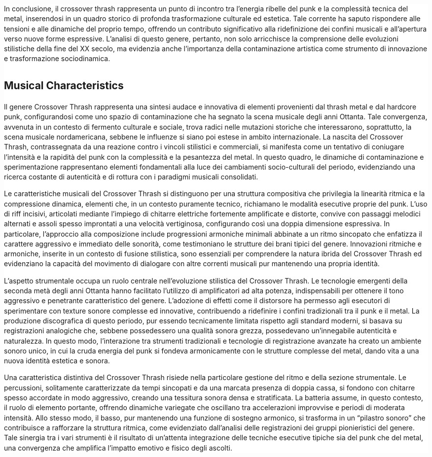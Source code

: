 In conclusione, il crossover thrash rappresenta un punto di incontro tra l’energia ribelle del punk e la complessità tecnica del metal, inserendosi in un quadro storico di profonda trasformazione culturale ed estetica. Tale corrente ha saputo rispondere alle tensioni e alle dinamiche del proprio tempo, offrendo un contributo significativo alla ridefinizione dei confini musicali e all’apertura verso nuove forme espressive. L’analisi di questo genere, pertanto, non solo arricchisce la comprensione delle evoluzioni stilistiche della fine del XX secolo, ma evidenzia anche l’importanza della contaminazione artistica come strumento di innovazione e trasformazione sociodinamica.

## Musical Characteristics

Il genere Crossover Thrash rappresenta una sintesi audace e innovativa di elementi provenienti dal thrash metal e dal hardcore punk, configurandosi come uno spazio di contaminazione che ha segnato la scena musicale degli anni Ottanta. Tale convergenza, avvenuta in un contesto di fermento culturale e sociale, trova radici nelle mutazioni storiche che interessarono, soprattutto, la scena musicale nordamericana, sebbene le influenze si siano poi estese in ambito internazionale. La nascita del Crossover Thrash, contrassegnata da una reazione contro i vincoli stilistici e commerciali, si manifesta come un tentativo di coniugare l’intensità e la rapidità del punk con la complessità e la pesantezza del metal. In questo quadro, le dinamiche di contaminazione e sperimentazione rappresentano elementi fondamentali alla luce dei cambiamenti socio-culturali del periodo, evidenziando una ricerca costante di autenticità e di rottura con i paradigmi musicali consolidati.

Le caratteristiche musicali del Crossover Thrash si distinguono per una struttura compositiva che privilegia la linearità ritmica e la compressione dinamica, elementi che, in un contesto puramente tecnico, richiamano le modalità esecutive proprie del punk. L’uso di riff incisivi, articolati mediante l’impiego di chitarre elettriche fortemente amplificate e distorte, convive con passaggi melodici alternati e assoli spesso improntati a una velocità vertiginosa, configurando così una doppia dimensione espressiva. In particolare, l’approccio alla composizione include progressioni armoniche minimali abbinate a un ritmo sincopato che enfatizza il carattere aggressivo e immediato delle sonorità, come testimoniano le strutture dei brani tipici del genere. Innovazioni ritmiche e armoniche, inserite in un contesto di fusione stilistica, sono essenziali per comprendere la natura ibrida del Crossover Thrash ed evidenziano la capacità del movimento di dialogare con altre correnti musicali pur mantenendo una propria identità.

L’aspetto strumentale occupa un ruolo centrale nell’evoluzione stilistica del Crossover Thrash. Le tecnologie emergenti della seconda metà degli anni Ottanta hanno facilitato l’utilizzo di amplificatori ad alta potenza, indispensabili per ottenere il tono aggressivo e penetrante caratteristico del genere. L’adozione di effetti come il distorsore ha permesso agli esecutori di sperimentare con texture sonore complesse ed innovative, contribuendo a ridefinire i confini tradizionali tra il punk e il metal. La produzione discografica di questo periodo, pur essendo tecnicamente limitata rispetto agli standard moderni, si basava su registrazioni analogiche che, sebbene possedessero una qualità sonora grezza, possedevano un’innegabile autenticità e naturalezza. In questo modo, l’interazione tra strumenti tradizionali e tecnologie di registrazione avanzate ha creato un ambiente sonoro unico, in cui la cruda energia del punk si fondeva armonicamente con le strutture complesse del metal, dando vita a una nuova identità estetica e sonora.

Una caratteristica distintiva del Crossover Thrash risiede nella particolare gestione del ritmo e della sezione strumentale. Le percussioni, solitamente caratterizzate da tempi sincopati e da una marcata presenza di doppia cassa, si fondono con chitarre spesso accordate in modo aggressivo, creando una tessitura sonora densa e stratificata. La batteria assume, in questo contesto, il ruolo di elemento portante, offrendo dinamiche variegate che oscillano tra accelerazioni improvvise e periodi di moderata intensità. Allo stesso modo, il basso, pur mantenendo una funzione di sostegno armonico, si trasforma in un “pilastro sonoro” che contribuisce a rafforzare la struttura ritmica, come evidenziato dall’analisi delle registrazioni dei gruppi pionieristici del genere. Tale sinergia tra i vari strumenti è il risultato di un’attenta integrazione delle tecniche esecutive tipiche sia del punk che del metal, una convergenza che amplifica l’impatto emotivo e fisico degli ascolti.

